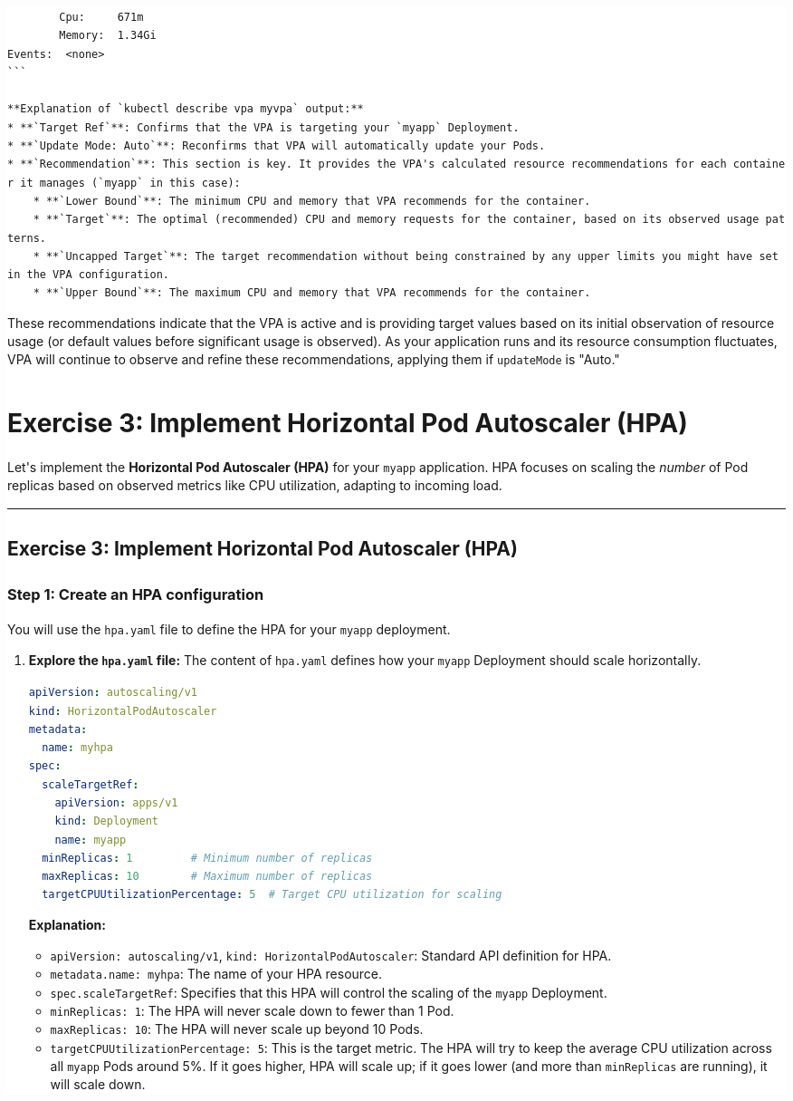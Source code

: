             Cpu:     671m
            Memory:  1.34Gi
    Events:  <none>
    ```

    **Explanation of `kubectl describe vpa myvpa` output:**
    * **`Target Ref`**: Confirms that the VPA is targeting your `myapp` Deployment.
    * **`Update Mode: Auto`**: Reconfirms that VPA will automatically update your Pods.
    * **`Recommendation`**: This section is key. It provides the VPA's calculated resource recommendations for each container it manages (`myapp` in this case):
        * **`Lower Bound`**: The minimum CPU and memory that VPA recommends for the container.
        * **`Target`**: The optimal (recommended) CPU and memory requests for the container, based on its observed usage patterns.
        * **`Uncapped Target`**: The target recommendation without being constrained by any upper limits you might have set in the VPA configuration.
        * **`Upper Bound`**: The maximum CPU and memory that VPA recommends for the container.

These recommendations indicate that the VPA is active and is providing target values based on its initial observation of resource usage (or default values before significant usage is observed). As your application runs and its resource consumption fluctuates, VPA will continue to observe and refine these recommendations, applying them if `updateMode` is "Auto."

# Exercise 3: Implement Horizontal Pod Autoscaler (HPA)

Let's implement the **Horizontal Pod Autoscaler (HPA)** for your `myapp` application. HPA focuses on scaling the *number* of Pod replicas based on observed metrics like CPU utilization, adapting to incoming load.

---

## Exercise 3: Implement Horizontal Pod Autoscaler (HPA)

### Step 1: Create an HPA configuration

You will use the `hpa.yaml` file to define the HPA for your `myapp` deployment.

1.  **Explore the `hpa.yaml` file:**
    The content of `hpa.yaml` defines how your `myapp` Deployment should scale horizontally.

    ```yaml
    apiVersion: autoscaling/v1
    kind: HorizontalPodAutoscaler
    metadata:
      name: myhpa
    spec:
      scaleTargetRef:
        apiVersion: apps/v1
        kind: Deployment
        name: myapp
      minReplicas: 1         # Minimum number of replicas
      maxReplicas: 10        # Maximum number of replicas
      targetCPUUtilizationPercentage: 5  # Target CPU utilization for scaling
    ```
    **Explanation:**
    * `apiVersion: autoscaling/v1`, `kind: HorizontalPodAutoscaler`: Standard API definition for HPA.
    * `metadata.name: myhpa`: The name of your HPA resource.
    * `spec.scaleTargetRef`: Specifies that this HPA will control the scaling of the `myapp` Deployment.
    * `minReplicas: 1`: The HPA will never scale down to fewer than 1 Pod.
    * `maxReplicas: 10`: The HPA will never scale up beyond 10 Pods.
    * `targetCPUUtilizationPercentage: 5`: This is the target metric. The HPA will try to keep the average CPU utilization across all `myapp` Pods around 5%. If it goes higher, HPA will scale up; if it goes lower (and more than `minReplicas` are running), it will scale down.
